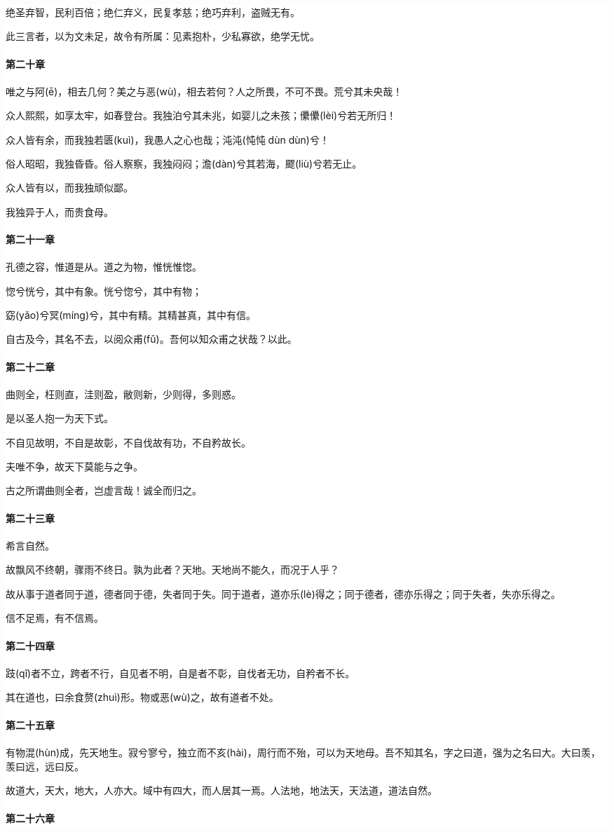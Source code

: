 绝圣弃智，民利百倍；绝仁弃义，民复孝慈；绝巧弃利，盗贼无有。

此三言者，以为文未足，故令有所属：见素抱朴，少私寡欲，绝学无忧。

#### 第二十章

唯之与阿(ē)，相去几何？美之与恶(wù)，相去若何？人之所畏，不可不畏。荒兮其未央哉！

众人熙熙，如享太牢，如春登台。我独泊兮其未兆，如婴儿之未孩；儽儽(lèi)兮若无所归！

众人皆有余，而我独若匮(kuì)，我愚人之心也哉；沌沌(忳忳 dùn dùn)兮！

俗人昭昭，我独昏昏。俗人察察，我独闷闷；澹(dàn)兮其若海，飂(liù)兮若无止。

众人皆有以，而我独顽似鄙。

我独异于人，而贵食母。

#### 第二十一章

孔德之容，惟道是从。道之为物，惟恍惟惚。

惚兮恍兮，其中有象。恍兮惚兮，其中有物；

窈(yǎo)兮冥(míng)兮，其中有精。其精甚真，其中有信。

自古及今，其名不去，以阅众甫(fǔ)。吾何以知众甫之状哉？以此。

#### 第二十二章

曲则全，枉则直，洼则盈，敝则新，少则得，多则惑。

是以圣人抱一为天下式。

不自见故明，不自是故彰，不自伐故有功，不自矜故长。

夫唯不争，故天下莫能与之争。

古之所谓曲则全者，岂虚言哉！诚全而归之。

#### 第二十三章

希言自然。

故飘风不终朝，骤雨不终日。孰为此者？天地。天地尚不能久，而况于人乎？

故从事于道者同于道，德者同于德，失者同于失。同于道者，道亦乐(lè)得之；同于德者，德亦乐得之；同于失者，失亦乐得之。

信不足焉，有不信焉。

#### 第二十四章

跂(qǐ)者不立，跨者不行，自见者不明，自是者不彰，自伐者无功，自矜者不长。

其在道也，曰余食赘(zhuì)形。物或恶(wù)之，故有道者不处。

#### 第二十五章

有物混(hùn)成，先天地生。寂兮寥兮，独立而不亥(hài)，周行而不殆，可以为天地母。吾不知其名，字之曰道，强为之名曰大。大曰羡，羡曰远，远曰反。

故道大，天大，地大，人亦大。域中有四大，而人居其一焉。人法地，地法天，天法道，道法自然。

#### 第二十六章

